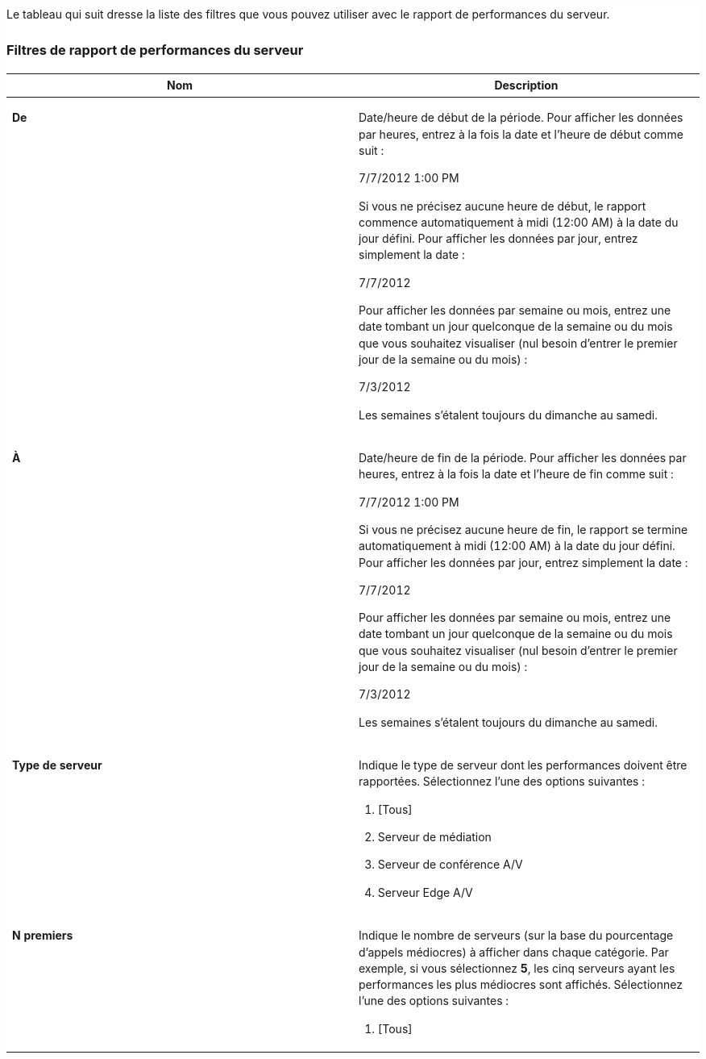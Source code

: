 Le tableau qui suit dresse la liste des filtres que vous pouvez utiliser avec le rapport de performances du serveur.

### <a name="server-performance-report-filters"></a>Filtres de rapport de performances du serveur

<table>
<colgroup>
<col style="width: 50%" />
<col style="width: 50%" />
</colgroup>
<thead>
<tr class="header">
<th>Nom</th>
<th>Description</th>
</tr>
</thead>
<tbody>
<tr class="odd">
<td><p><strong>De</strong></p></td>
<td><p>Date/heure de début de la période. Pour afficher les données par heures, entrez à la fois la date et l’heure de début comme suit :</p>
<p>7/7/2012 1:00 PM</p>
<p>Si vous ne précisez aucune heure de début, le rapport commence automatiquement à midi (12:00 AM) à la date du jour défini. Pour afficher les données par jour, entrez simplement la date :</p>
<p>7/7/2012</p>
<p>Pour afficher les données par semaine ou mois, entrez une date tombant un jour quelconque de la semaine ou du mois que vous souhaitez visualiser (nul besoin d’entrer le premier jour de la semaine ou du mois) :</p>
<p>7/3/2012</p>
<p>Les semaines s’étalent toujours du dimanche au samedi.</p></td>
</tr>
<tr class="even">
<td><p><strong>À</strong></p></td>
<td><p>Date/heure de fin de la période. Pour afficher les données par heures, entrez à la fois la date et l’heure de fin comme suit :</p>
<p>7/7/2012 1:00 PM</p>
<p>Si vous ne précisez aucune heure de fin, le rapport se termine automatiquement à midi (12:00 AM) à la date du jour défini. Pour afficher les données par jour, entrez simplement la date :</p>
<p>7/7/2012</p>
<p>Pour afficher les données par semaine ou mois, entrez une date tombant un jour quelconque de la semaine ou du mois que vous souhaitez visualiser (nul besoin d’entrer le premier jour de la semaine ou du mois) :</p>
<p>7/3/2012</p>
<p>Les semaines s’étalent toujours du dimanche au samedi.</p></td>
</tr>
<tr class="odd">
<td><p><strong>Type de serveur</strong></p></td>
<td><p>Indique le type de serveur dont les performances doivent être rapportées. Sélectionnez l’une des options suivantes :</p>
<ol>
<li><p>[Tous]</p></li>
<li><p>Serveur de médiation</p></li>
<li><p>Serveur de conférence A/V</p></li>
<li><p>Serveur Edge A/V</p></li>
</ol></td>
</tr>
<tr class="even">
<td><p><strong>N premiers</strong></p></td>
<td><p>Indique le nombre de serveurs (sur la base du pourcentage d’appels médiocres) à afficher dans chaque catégorie. Par exemple, si vous sélectionnez <strong>5</strong>, les cinq serveurs ayant les performances les plus médiocres sont affichés. Sélectionnez l’une des options suivantes :</p>
<ol>
<li><p>[Tous]</p></li>
